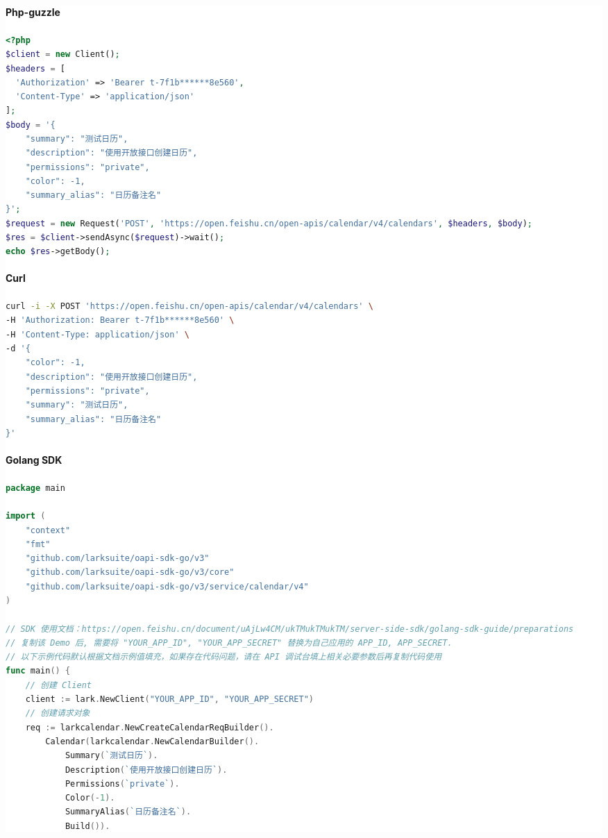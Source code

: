 #### Php-guzzle

```php
<?php
$client = new Client();
$headers = [
  'Authorization' => 'Bearer t-7f1b******8e560',
  'Content-Type' => 'application/json'
];
$body = '{
    "summary": "测试日历",
    "description": "使用开放接口创建日历",
    "permissions": "private",
    "color": -1,
    "summary_alias": "日历备注名"
}';
$request = new Request('POST', 'https://open.feishu.cn/open-apis/calendar/v4/calendars', $headers, $body);
$res = $client->sendAsync($request)->wait();
echo $res->getBody();
```

#### Curl

```bash
curl -i -X POST 'https://open.feishu.cn/open-apis/calendar/v4/calendars' \
-H 'Authorization: Bearer t-7f1b******8e560' \
-H 'Content-Type: application/json' \
-d '{
	"color": -1,
	"description": "使用开放接口创建日历",
	"permissions": "private",
	"summary": "测试日历",
	"summary_alias": "日历备注名"
}'
```

#### Golang SDK

```go
package main

import (
	"context"
	"fmt"
	"github.com/larksuite/oapi-sdk-go/v3"
	"github.com/larksuite/oapi-sdk-go/v3/core"
	"github.com/larksuite/oapi-sdk-go/v3/service/calendar/v4"
)

// SDK 使用文档：https://open.feishu.cn/document/uAjLw4CM/ukTMukTMukTM/server-side-sdk/golang-sdk-guide/preparations
// 复制该 Demo 后, 需要将 "YOUR_APP_ID", "YOUR_APP_SECRET" 替换为自己应用的 APP_ID, APP_SECRET.
// 以下示例代码默认根据文档示例值填充，如果存在代码问题，请在 API 调试台填上相关必要参数后再复制代码使用
func main() {
	// 创建 Client
	client := lark.NewClient("YOUR_APP_ID", "YOUR_APP_SECRET")
	// 创建请求对象
	req := larkcalendar.NewCreateCalendarReqBuilder().
		Calendar(larkcalendar.NewCalendarBuilder().
			Summary(`测试日历`).
			Description(`使用开放接口创建日历`).
			Permissions(`private`).
			Color(-1).
			SummaryAlias(`日历备注名`).
			Build()).
```